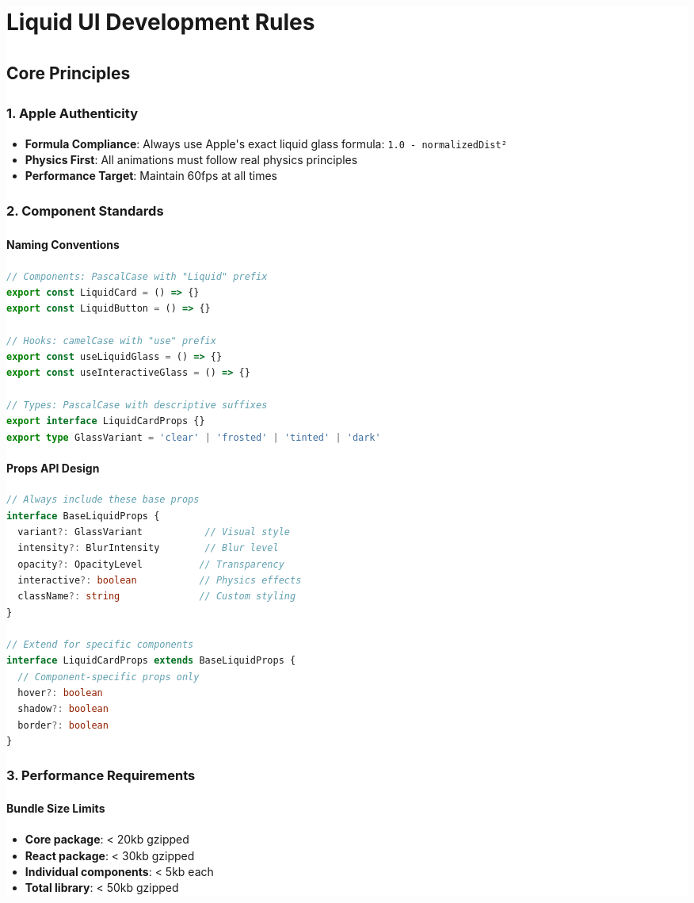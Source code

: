# Liquid UI Development Rules

## Core Principles

### 1. Apple Authenticity
- **Formula Compliance**: Always use Apple's exact liquid glass formula: `1.0 - normalizedDist²`
- **Physics First**: All animations must follow real physics principles
- **Performance Target**: Maintain 60fps at all times

### 2. Component Standards

#### Naming Conventions
```typescript
// Components: PascalCase with "Liquid" prefix
export const LiquidCard = () => {}
export const LiquidButton = () => {}

// Hooks: camelCase with "use" prefix
export const useLiquidGlass = () => {}
export const useInteractiveGlass = () => {}

// Types: PascalCase with descriptive suffixes
export interface LiquidCardProps {}
export type GlassVariant = 'clear' | 'frosted' | 'tinted' | 'dark'
```

#### Props API Design
```typescript
// Always include these base props
interface BaseLiquidProps {
  variant?: GlassVariant           // Visual style
  intensity?: BlurIntensity        // Blur level
  opacity?: OpacityLevel          // Transparency
  interactive?: boolean           // Physics effects
  className?: string              // Custom styling
}

// Extend for specific components
interface LiquidCardProps extends BaseLiquidProps {
  // Component-specific props only
  hover?: boolean
  shadow?: boolean
  border?: boolean
}
```

### 3. Performance Requirements

#### Bundle Size Limits
- **Core package**: < 20kb gzipped
- **React package**: < 30kb gzipped  
- **Individual components**: < 5kb each
- **Total library**: < 50kb gzipped
